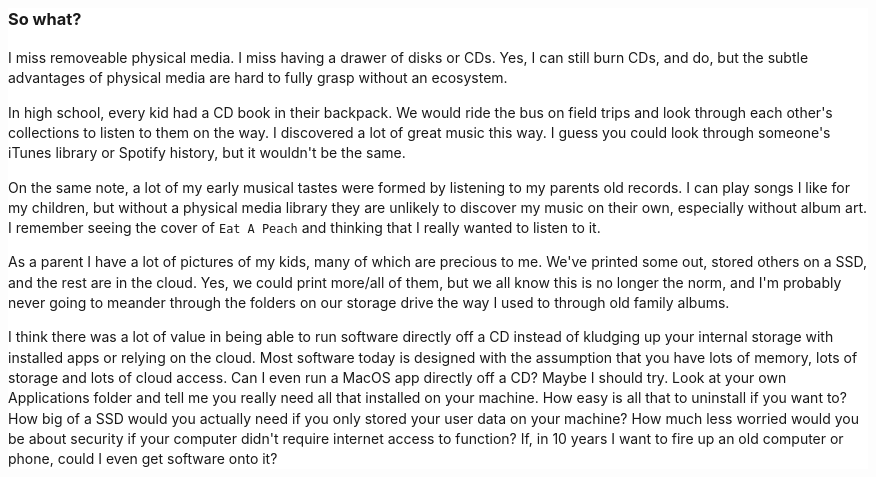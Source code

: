 ### So what?

I miss removeable physical media. I miss having a drawer of disks or CDs. Yes, I can still burn CDs, and do, but the subtle advantages of physical
media are hard to fully grasp without an ecosystem.

In high school, every kid had a CD book in their backpack. We would ride the bus on field trips and look through each other's
collections to listen to them on the way. I discovered a lot of great music this way. I guess you could look through someone's
iTunes library or Spotify history, but it wouldn't be the same.

On the same note, a lot of my early musical tastes were formed by listening to my parents old records.
I can play songs I like for my children, but without a physical media
library they are unlikely to discover my music on their own, especially without album art. I remember seeing the cover of `Eat A Peach`
and thinking that I really wanted to listen to it.

As a parent I have a lot of pictures of my kids, many of which are precious to me. We've printed some out, stored others on a SSD,
and the rest are in the cloud. Yes, we could print more/all of them, but we all know this is no longer the norm, and I'm probably
never going to meander through the folders on our storage drive the way I used to through old family albums.

I think there was a lot of value in being able to run software directly off a CD instead of kludging up your internal
storage with installed apps or relying on the cloud. Most software today is designed with the assumption that you have lots
of memory, lots of storage and lots of cloud access. Can I even run a MacOS app directly off a CD? Maybe I should try. Look
at your own Applications folder and tell me you really need all that installed on your machine. How easy is all that to uninstall
if you want to? How big of a SSD would you actually need if you only stored your user data on your machine? How much
less worried would you be about security if your computer didn't require internet access to function? If, in 10 years I want to
fire up an old computer or phone, could I even get software onto it?
